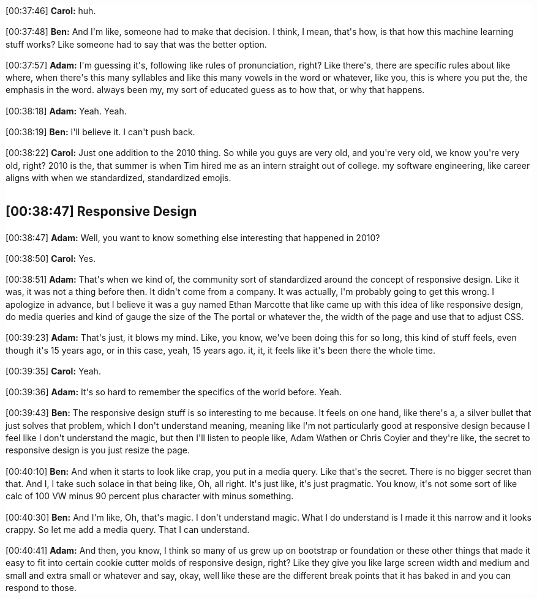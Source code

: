 [00:37:46] **Carol:** huh.

[00:37:48] **Ben:** And I'm like, someone had to make that decision. I think, I mean, that's how, is that how this machine learning stuff works? Like someone had to say that was the better option.

[00:37:57] **Adam:** I'm guessing it's, following like rules of pronunciation, right? Like there's, there are specific rules about like where, when there's this many syllables and like this many vowels in the word or whatever, like you, this is where you put the, the emphasis in the word. always been my, my sort of educated guess as to how that, or why that happens.

[00:38:18] **Adam:** Yeah. Yeah.

[00:38:19] **Ben:** I'll believe it. I can't push back.

[00:38:22] **Carol:** Just one addition to the 2010 thing. So while you guys are very old, and you're very old, we know you're very old, right? 2010 is the, that summer is when Tim hired me as an intern straight out of college. my software engineering, like career aligns with when we standardized, standardized emojis.

## [00:38:47] Responsive Design

[00:38:47] **Adam:** Well, you want to know something else interesting that happened in 2010?

[00:38:50] **Carol:** Yes.

[00:38:51] **Adam:** That's when we kind of, the community sort of standardized around the concept of responsive design. Like it was, it was not a thing before then. It didn't come from a company. It was actually, I'm probably going to get this wrong. I apologize in advance, but I believe it was a guy named Ethan Marcotte that like came up with this idea of like responsive design, do media queries and kind of gauge the size of the The portal or whatever the, the width of the page and use that to adjust CSS.

[00:39:23] **Adam:** That's just, it blows my mind. Like, you know, we've been doing this for so long, this kind of stuff feels, even though it's 15 years ago, or in this case, yeah, 15 years ago. it, it, it feels like it's been there the whole time.

[00:39:35] **Carol:** Yeah.

[00:39:36] **Adam:** It's so hard to remember the specifics of the world before. Yeah.

[00:39:43] **Ben:** The responsive design stuff is so interesting to me because. It feels on one hand, like there's a, a silver bullet that just solves that problem, which I don't understand meaning, meaning like I'm not particularly good at responsive design because I feel like I don't understand the magic, but then I'll listen to people like, Adam Wathen or Chris Coyier and they're like, the secret to responsive design is you just resize the page.

[00:40:10] **Ben:** And when it starts to look like crap, you put in a media query. Like that's the secret. There is no bigger secret than that. And I, I take such solace in that being like, Oh, all right. It's just like, it's just pragmatic. You know, it's not some sort of like calc of 100 VW minus 90 percent plus character with minus something.

[00:40:30] **Ben:** And I'm like, Oh, that's magic. I don't understand magic. What I do understand is I made it this narrow and it looks crappy. So let me add a media query. That I can understand.

[00:40:41] **Adam:** And then, you know, I think so many of us grew up on bootstrap or foundation or these other things that made it easy to fit into certain cookie cutter molds of responsive design, right? Like they give you like large screen width and medium and small and extra small or whatever and say, okay, well like these are the different break points that it has baked in and you can respond to those.


[working-code]: https://workingcode.dev/
[working-code-discord]: https://workingcode.dev/discord/
[working-code-patreon]: https://www.patreon.com/workingcodepod
[github]: https://github.com/WorkingCodePod/workingcode/blob/main/src/episodes/207-potluck-and-fun-facts.md